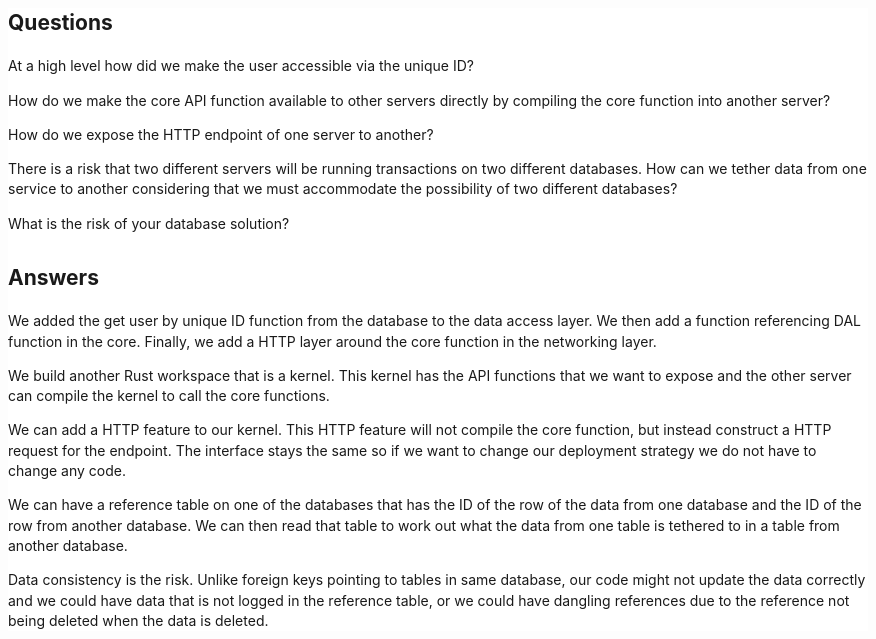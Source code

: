## Questions

At a high level how did we make the user accessible via the unique ID?

How do we make the core API function available to other servers directly by compiling the core function into another server?

How do we expose the HTTP endpoint of one server to another?

There is a risk that two different servers will be running transactions on two different databases. How can we tether data from one service to another considering that we must accommodate the possibility of two different databases?

What is the risk of your database solution?

## Answers

We added the get user by unique ID function from the database to the data access layer. We then add a function referencing DAL function in the core. Finally, we add a HTTP layer around the core function in the networking layer.

We build another Rust workspace that is a kernel. This kernel has the API functions that we want to expose and the other server can compile the kernel to call the core functions.

We can add a HTTP feature to our kernel. This HTTP feature will not compile the core function, but instead construct a HTTP request for the endpoint. The interface stays the same so if we want to change our deployment strategy we do not have to change any code.

We can have a reference table on one of the databases that has the ID of the row of the data from one database and the ID of the row from another database. We can then read that table to work out what the data from one table is tethered to in a table from another database.

Data consistency is the risk. Unlike foreign keys pointing to tables in same database, our code might not update the data correctly and we could have data that is not logged in the reference table, or we could have dangling references due to the reference not being deleted when the data is deleted.
